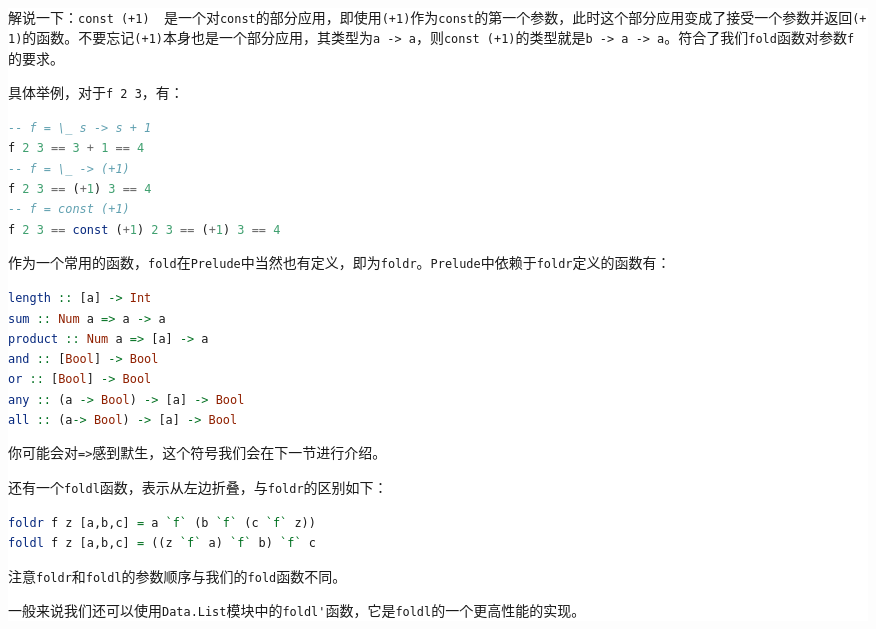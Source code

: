 解说一下：`const (+1)  `是一个对`const`的部分应用，即使用`(+1)`作为`const`的第一个参数，此时这个部分应用变成了接受一个参数并返回`(+1)`的函数。不要忘记`(+1)`本身也是一个部分应用，其类型为`a -> a`，则`const (+1)`的类型就是`b -> a -> a`。符合了我们`fold`函数对参数`f`的要求。

具体举例，对于`f 2 3`，有：

```haskell
-- f = \_ s -> s + 1
f 2 3 == 3 + 1 == 4
-- f = \_ -> (+1)
f 2 3 == (+1) 3 == 4
-- f = const (+1)
f 2 3 == const (+1) 2 3 == (+1) 3 == 4
```

作为一个常用的函数，`fold`在`Prelude`中当然也有定义，即为`foldr`。`Prelude`中依赖于`foldr`定义的函数有：

```haskell
length :: [a] -> Int
sum :: Num a => a -> a
product :: Num a => [a] -> a
and :: [Bool] -> Bool
or :: [Bool] -> Bool
any :: (a -> Bool) -> [a] -> Bool
all :: (a-> Bool) -> [a] -> Bool
```

你可能会对`=>`感到默生，这个符号我们会在下一节进行介绍。

还有一个`foldl`函数，表示从左边折叠，与`foldr`的区别如下：

```haskell
foldr f z [a,b,c] = a `f` (b `f` (c `f` z))
foldl f z [a,b,c] = ((z `f` a) `f` b) `f` c
```

注意`foldr`和`foldl`的参数顺序与我们的`fold`函数不同。

一般来说我们还可以使用`Data.List`模块中的`foldl'`函数，它是`foldl`的一个更高性能的实现。

